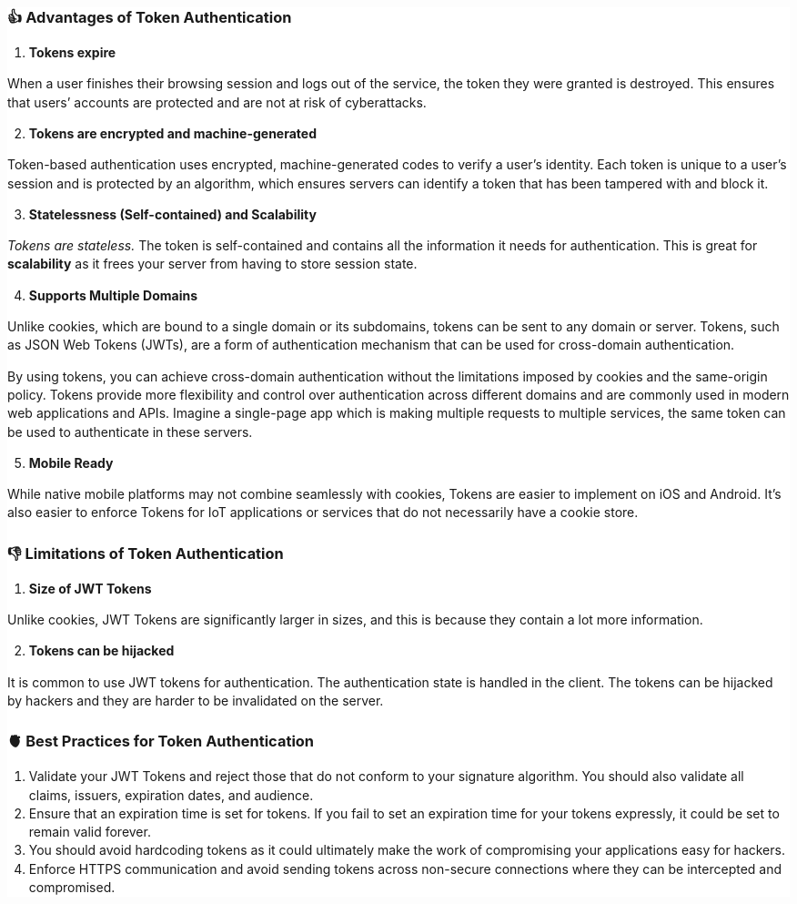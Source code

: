 
### 👍 Advantages of Token Authentication

1. **Tokens expire**

When a user finishes their browsing session and logs out of the service, the token they were granted is destroyed. This ensures that users’ accounts are protected and are not at risk of cyberattacks.

2. **Tokens are encrypted and machine-generated**

Token-based authentication uses encrypted, machine-generated codes to verify a user’s identity. Each token is unique to a user’s session and is protected by an algorithm, which ensures servers can identify a token that has been tampered with and block it.

3. **Statelessness (Self-contained) and Scalability**

*Tokens are stateless.* The token is self-contained and contains all the information it needs for authentication. This is great for **scalability** as it frees your server from having to store session state.

4. **Supports Multiple Domains**

Unlike cookies, which are bound to a single domain or its subdomains, tokens can be sent to any domain or server. Tokens, such as JSON Web Tokens (JWTs), are a form of authentication mechanism that can be used for cross-domain authentication.

By using tokens, you can achieve cross-domain authentication without the limitations imposed by cookies and the same-origin policy. Tokens provide more flexibility and control over authentication across different domains and are commonly used in modern web applications and APIs. Imagine a single-page app which is making multiple requests to multiple services, the same token can be used to authenticate in these servers.

5. **Mobile Ready**

While native mobile platforms may not combine seamlessly with cookies, Tokens are easier to implement on iOS and Android. It’s also easier to enforce Tokens for IoT applications or services that do not necessarily have a cookie store.

### 👎 Limitations of Token Authentication

1. **Size of JWT Tokens**

Unlike cookies, JWT Tokens are significantly larger in sizes, and this is because they contain a lot more information.

2. **Tokens can be hijacked**

It is common to use JWT tokens for authentication. The authentication state is handled in the client. The tokens can be hijacked by hackers and they are harder to be invalidated on the server.

### 🫀 Best Practices for Token Authentication

1. Validate your JWT Tokens and reject those that do not conform to your signature algorithm. You should also validate all claims, issuers, expiration dates, and audience.
2. Ensure that an expiration time is set for tokens. If you fail to set an expiration time for your tokens expressly, it could be set to remain valid forever.
3. You should avoid hardcoding tokens as it could ultimately make the work of compromising your applications easy for hackers.
4. Enforce HTTPS communication and avoid sending tokens across non-secure connections where they can be intercepted and compromised.
